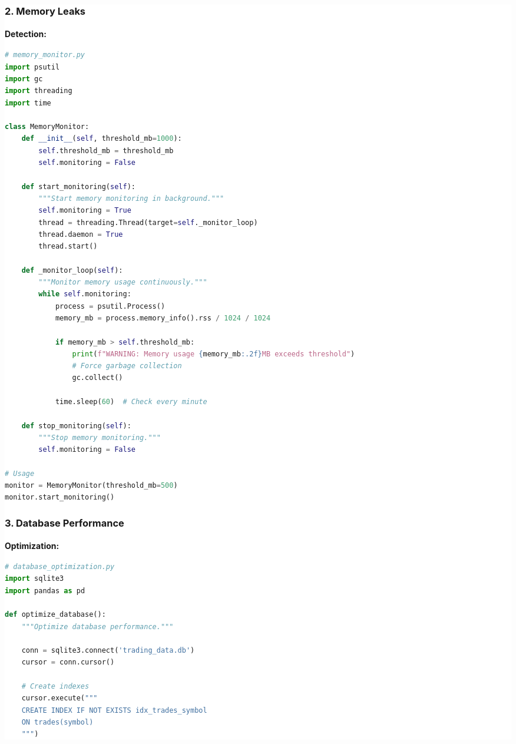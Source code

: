 ### 2. Memory Leaks

**Detection:**

```python
# memory_monitor.py
import psutil
import gc
import threading
import time

class MemoryMonitor:
    def __init__(self, threshold_mb=1000):
        self.threshold_mb = threshold_mb
        self.monitoring = False

    def start_monitoring(self):
        """Start memory monitoring in background."""
        self.monitoring = True
        thread = threading.Thread(target=self._monitor_loop)
        thread.daemon = True
        thread.start()

    def _monitor_loop(self):
        """Monitor memory usage continuously."""
        while self.monitoring:
            process = psutil.Process()
            memory_mb = process.memory_info().rss / 1024 / 1024

            if memory_mb > self.threshold_mb:
                print(f"WARNING: Memory usage {memory_mb:.2f}MB exceeds threshold")
                # Force garbage collection
                gc.collect()

            time.sleep(60)  # Check every minute

    def stop_monitoring(self):
        """Stop memory monitoring."""
        self.monitoring = False

# Usage
monitor = MemoryMonitor(threshold_mb=500)
monitor.start_monitoring()
```

### 3. Database Performance

**Optimization:**

```python
# database_optimization.py
import sqlite3
import pandas as pd

def optimize_database():
    """Optimize database performance."""

    conn = sqlite3.connect('trading_data.db')
    cursor = conn.cursor()

    # Create indexes
    cursor.execute("""
    CREATE INDEX IF NOT EXISTS idx_trades_symbol
    ON trades(symbol)
    """)
```